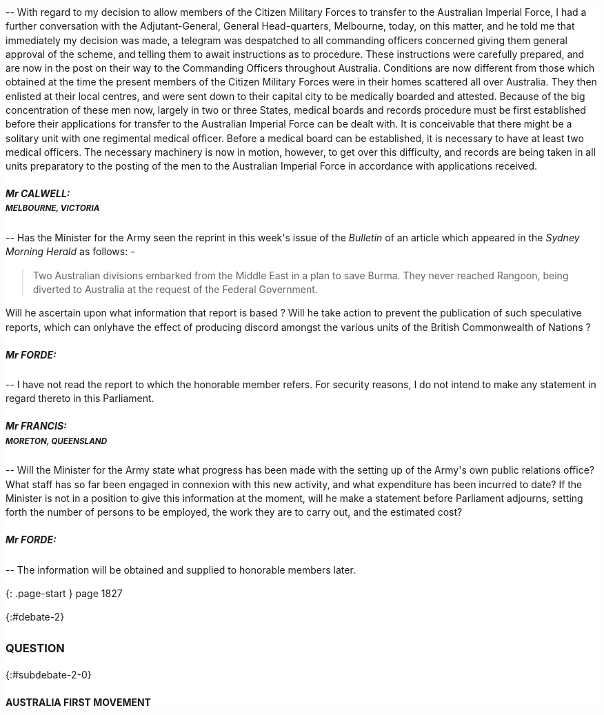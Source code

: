 -- With regard to my decision to allow members of the Citizen Military Forces to transfer to the Australian Imperial Force, I had a further conversation with the Adjutant-General, General Head-quarters, Melbourne, today, on this matter, and he told me that immediately my decision was made, a telegram was despatched to all commanding officers concerned giving them general approval of the scheme, and telling them to await instructions as to procedure. These instructions were carefully prepared, and are now in the post on their way to the Commanding Officers throughout Australia. Conditions are now different from those which obtained at the time the present members of the Citizen Military Forces were in their homes scattered all over Australia. They then enlisted at their local centres, and were sent down to their capital city to be medically boarded and attested. Because of the big concentration of these men now, largely in two or three States, medical boards and records procedure must be first established before their applications for transfer to the Australian Imperial Force can be dealt with. It is conceivable that there might be a solitary unit with one regimental medical officer. Before a medical board can be established, it is necessary to have at least two medical officers. The necessary machinery is now in motion, however, to get over this difficulty, and records are being taken in all units preparatory to the posting of the men to the Australian Imperial Force in accordance with applications received. 

##### Mr CALWELL:<br><small class="text-muted">MELBOURNE, VICTORIA</small>

-- Has the Minister for the Army seen the reprint in this week's issue of the  *Bulletin*  of an article which appeared in the  *Sydney Morning Herald*  as follows: - 

  >Two Australian divisions embarked from the Middle East in a plan to save Burma. They never reached Rangoon, being diverted to Australia at the request of the Federal Government. 

Will he ascertain upon what information that report is based ? Will he take action to prevent the publication of such speculative reports, which can onlyhave the effect of producing discord amongst the various units of the British Commonwealth of Nations ? 

##### Mr FORDE:

-- I have not read the report to which the honorable member refers. For security reasons, I do not intend to make any statement in regard thereto in this Parliament. 

##### Mr FRANCIS:<br><small class="text-muted">MORETON, QUEENSLAND</small>

-- Will the Minister for the Army state what progress has been made with the setting up of the Army's own public relations office? What staff has so far been engaged in connexion with this new activity, and what expenditure has been incurred to date? If the Minister is not in a position to give this information at the moment, will he make a statement before Parliament adjourns, setting forth the number of persons to be employed, the work they are to carry out, and the estimated cost? 

##### Mr FORDE:

-- The information will be obtained and supplied to honorable members later. 

{: .page-start }
page 1827

{:#debate-2}
### QUESTION

{:#subdebate-2-0}
#### AUSTRALIA FIRST MOVEMENT
